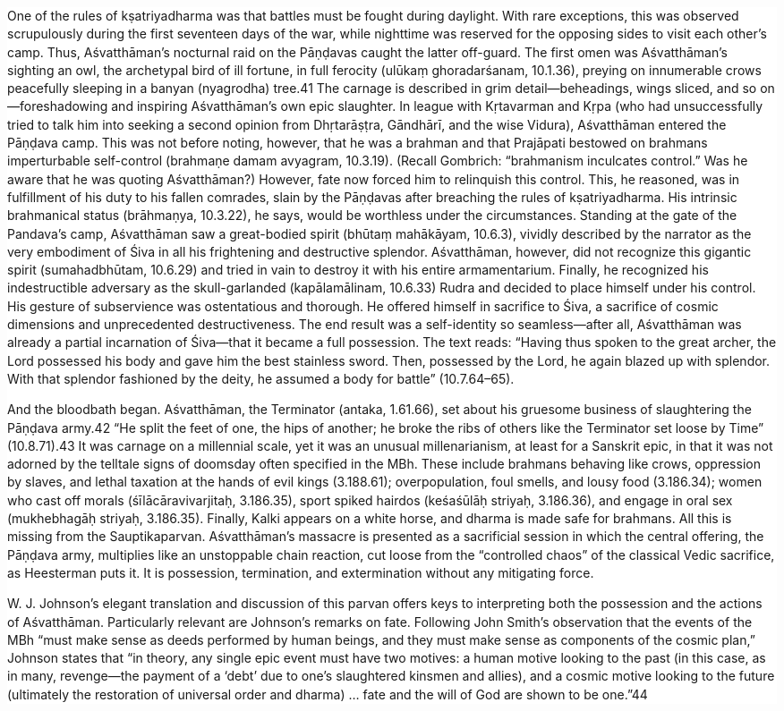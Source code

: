 One of the rules of kṣatriyadharma was that battles must be fought during daylight. With rare exceptions, this was observed scrupulously during the first seventeen days of the war, while nighttime was reserved for the opposing sides to visit each other’s camp. Thus, Aśvatthāman’s nocturnal raid on the Pāṇḍavas caught the latter off-guard. The first omen was Aśvatthāman’s sighting an owl, the archetypal bird of ill fortune, in full ferocity (ulūkaṃ ghoradarśanam, 10.1.36), preying on innumerable crows peacefully sleeping in a banyan (nyagrodha) tree.41 The carnage is described in grim detail—beheadings, wings sliced, and so on—foreshadowing and inspiring Aśvatthāman’s own epic slaughter. In league with Kṛtavarman and Kṛpa (who had unsuccessfully tried to talk him into seeking a second opinion from Dhṛtarāṣṭra, Gāndhārī, and the wise Vidura), Aśvatthāman entered the Pāṇḍava camp. This was not before noting, however, that he was a brahman and that Prajāpati bestowed on brahmans imperturbable self-control (brahmaṇe damam avyagram, 10.3.19). (Recall Gombrich: “brahmanism inculcates control.” Was he aware that he was quoting Aśvatthāman?) However, fate now forced him to relinquish this control. This, he reasoned, was in fulfillment of his duty to his fallen comrades, slain by the Pāṇḍavas after breaching the rules of kṣatriyadharma. His intrinsic brahmanical status (brāhmaṇya, 10.3.22), he says, would be worthless under the circumstances. Standing at the gate of the Pandava’s camp, Aśvatthāman saw a great-bodied spirit (bhūtaṃ mahākāyam, 10.6.3), vividly described by the narrator as the very embodiment of Śiva in all his frightening and destructive splendor. Aśvatthāman, however, did not recognize this gigantic spirit (sumahadbhūtam, 10.6.29) and tried in vain to destroy it with his entire armamentarium. Finally, he recognized his indestructible adversary as the skull-garlanded (kapālamālinam, 10.6.33) Rudra and decided to place himself under his control. His gesture of subservience was ostentatious and thorough. He offered himself in sacrifice to Śiva, a sacrifice of cosmic dimensions and unprecedented destructiveness. The end result was a self-identity so seamless—after all, Aśvatthāman was already a partial incarnation of Śiva—that it became a full possession. The text reads: “Having thus spoken to the great archer, the Lord possessed his body and gave him the best stainless sword. Then, possessed by the Lord, he again blazed up with splendor. With that splendor fashioned by the deity, he assumed a body for battle” (10.7.64–65).

And the bloodbath began. Aśvatthāman, the Terminator (antaka, 1.61.66), set about his gruesome business of slaughtering the Pāṇḍava army.42 “He split the feet of one, the hips of another; he broke the ribs of others like the Terminator set loose by Time” (10.8.71).43 It was carnage on a millennial scale, yet it was an unusual millenarianism, at least for a Sanskrit epic, in that it was not adorned by the telltale signs of doomsday often specified in the MBh. These include brahmans behaving like crows, oppression by slaves, and lethal taxation at the hands of evil kings (3.188.61); overpopulation, foul smells, and lousy food (3.186.34); women who cast off morals (śīlācāravivarjitaḥ, 3.186.35), sport spiked hairdos (keśaśūlāḥ striyaḥ, 3.186.36), and engage in oral sex (mukhebhagāḥ striyaḥ, 3.186.35). Finally, Kalki appears on a white horse, and dharma is made safe for brahmans. All this is missing from the Sauptikaparvan. Aśvatthāman’s massacre is presented as a sacrificial session in which the central offering, the Pāṇḍava army, multiplies like an unstoppable chain reaction, cut loose from the “controlled chaos” of the classical Vedic sacrifice, as Heesterman puts it. It is possession, termination, and extermination without any mitigating force.

W. J. Johnson’s elegant translation and discussion of this parvan offers keys to interpreting both the possession and the actions of Aśvatthāman. Particularly relevant are Johnson’s remarks on fate. Following John Smith’s observation that the events of the MBh “must make sense as deeds performed by human beings, and they must make sense as components of the cosmic plan,” Johnson states that “in theory, any single epic event must have two motives: a human motive looking to the past (in this case, as in many, revenge—the payment of a ‘debt’ due to one’s slaughtered kinsmen and allies), and a cosmic motive looking to the future (ultimately the restoration of universal order and dharma) … fate and the will of God are shown to be one.”44
